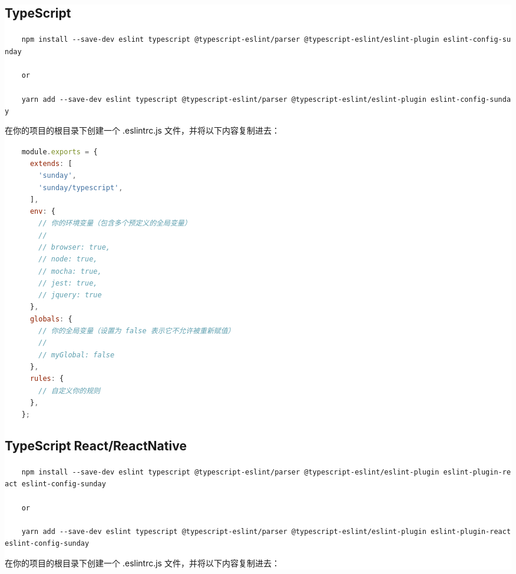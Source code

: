 ## TypeScript

```shell
    npm install --save-dev eslint typescript @typescript-eslint/parser @typescript-eslint/eslint-plugin eslint-config-sunday
    
    or
    
    yarn add --save-dev eslint typescript @typescript-eslint/parser @typescript-eslint/eslint-plugin eslint-config-sunday
```

在你的项目的根目录下创建一个 .eslintrc.js 文件，并将以下内容复制进去：

```javascript
    module.exports = {
      extends: [
        'sunday',
        'sunday/typescript',
      ],
      env: {
        // 你的环境变量（包含多个预定义的全局变量）
        //
        // browser: true,
        // node: true,
        // mocha: true,
        // jest: true,
        // jquery: true
      },
      globals: {
        // 你的全局变量（设置为 false 表示它不允许被重新赋值）
        //
        // myGlobal: false
      },
      rules: {
        // 自定义你的规则
      },
    };
```

## TypeScript React/ReactNative

```shell
    npm install --save-dev eslint typescript @typescript-eslint/parser @typescript-eslint/eslint-plugin eslint-plugin-react eslint-config-sunday
    
    or 
    
    yarn add --save-dev eslint typescript @typescript-eslint/parser @typescript-eslint/eslint-plugin eslint-plugin-react eslint-config-sunday
```

在你的项目的根目录下创建一个 .eslintrc.js 文件，并将以下内容复制进去：
